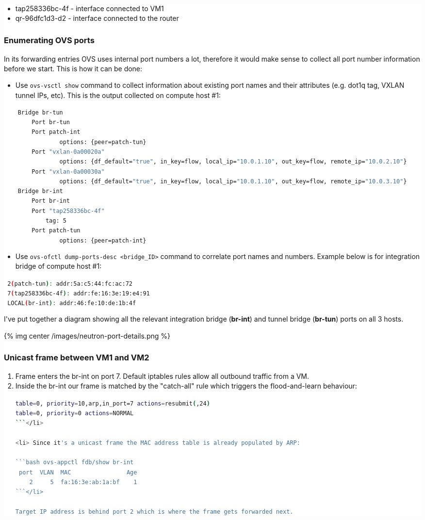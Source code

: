 * tap258336bc-4f - interface connected to VM1
* qr-96dfc1d3-d2 - interface connected to the router

### Enumerating OVS ports

In its forwarding entries OVS uses internal port numbers a lot, therefore it would make sense to collect all port number information before we start. This is how it can be done:

* Use `ovs-vsctl show` command to collect information about existing port names and their attributes (e.g. dot1q tag, VXLAN tunnel IPs, etc). This is the output collected on compute host #1:

```bash ovs-vsctl show | grep -E "Bridge|Port|tag|options"
    Bridge br-tun
        Port br-tun
        Port patch-int
                options: {peer=patch-tun}
        Port "vxlan-0a00020a"
                options: {df_default="true", in_key=flow, local_ip="10.0.1.10", out_key=flow, remote_ip="10.0.2.10"}
        Port "vxlan-0a00030a"
                options: {df_default="true", in_key=flow, local_ip="10.0.1.10", out_key=flow, remote_ip="10.0.3.10"}
    Bridge br-int
        Port br-int
        Port "tap258336bc-4f"
            tag: 5
        Port patch-tun
                options: {peer=patch-int}
```

* Use `ovs-ofctl dump-ports-desc <bridge_ID>` command to correlate port names and numbers. Example below is for integration bridge of compute host #1:

```bash ovs-ofctl dump-ports-desc br-int | grep addr
 2(patch-tun): addr:5a:c5:44:fc:ac:72
 7(tap258336bc-4f): addr:fe:16:3e:19:e4:91
 LOCAL(br-int): addr:46:fe:10:de:1b:4f
```

I've put together a diagram showing all the relevant integration bridge (**br-int**) and tunnel bridge (**br-tun**) ports on all 3 hosts. 

{% img center /images/neutron-port-details.png %}  

### Unicast frame between VM1 and VM2

<ol>
<li> Frame enters the br-int on port 7. Default iptables rules allow all outbound traffic from a VM.</li>

<li> Inside the br-int our frame is matched by the "catch-all" rule which triggers the flood-and-learn behaviour:

```bash ovs-ofctl dump-flows br-int
table=0, priority=10,arp,in_port=7 actions=resubmit(,24)
table=0, priority=0 actions=NORMAL
```</li>

<li> Since it's a unicast frame the MAC address table is already populated by ARP:

```bash ovs-appctl fdb/show br-int
 port  VLAN  MAC                Age
    2     5  fa:16:3e:ab:1a:bf    1
```</li>

Target IP address is behind port 2 which is where the frame gets forwarded next.

```